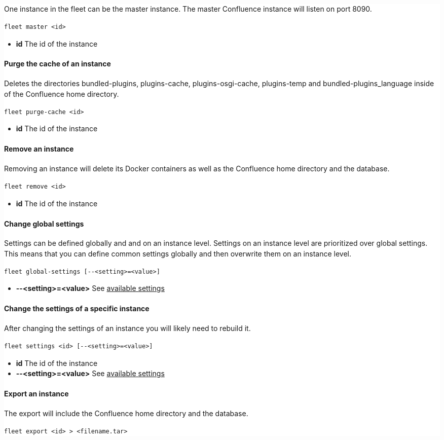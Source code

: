One instance in the fleet can be the master instance. The master Confluence instance will listen on port 8090. 

```
fleet master <id>
```

* **id** The id of the instance

#### Purge the cache of an instance

Deletes the directories bundled-plugins, plugins-cache, plugins-osgi-cache, plugins-temp and bundled-plugins_language inside of the Confluence home directory.

```
fleet purge-cache <id>
```

* **id** The id of the instance

#### Remove an instance

Removing an instance will delete its Docker containers as well as the Confluence home directory and the database.

```
fleet remove <id>
```

* **id** The id of the instance

#### Change global settings

Settings can be defined globally and and on an instance level. Settings on an instance level are prioritized over global settings. This means that you can define common settings globally and then overwrite them on an instance level.

```
fleet global-settings [--<setting>=<value>]
```

* **--&lt;setting&gt;=&lt;value&gt;** See [available settings](#settings)

#### Change the settings of a specific instance

After changing the settings of an instance you will likely need to rebuild it.

```
fleet settings <id> [--<setting>=<value>]
```

* **id** The id of the instance
* **--&lt;setting&gt;=&lt;value&gt;** See [available settings](#settings)

#### Export an instance

The export will include the Confluence home directory and the database.

```
fleet export <id> > <filename.tar>
```
